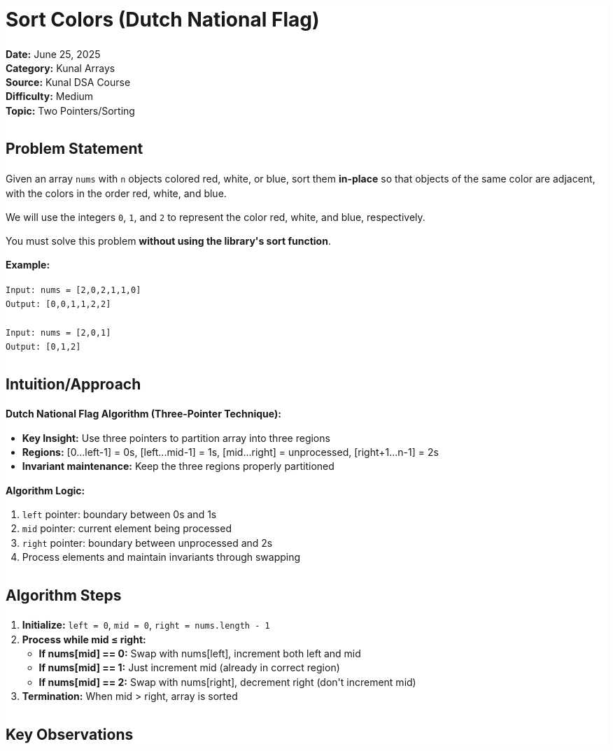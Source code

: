 # Sort Colors (Dutch National Flag)

**Date:** June 25, 2025  
**Category:** Kunal Arrays  
**Source:** Kunal DSA Course  
**Difficulty:** Medium  
**Topic:** Two Pointers/Sorting

## Problem Statement

Given an array `nums` with `n` objects colored red, white, or blue, sort them **in-place** so that objects of the same color are adjacent, with the colors in the order red, white, and blue.

We will use the integers `0`, `1`, and `2` to represent the color red, white, and blue, respectively.

You must solve this problem **without using the library's sort function**.

**Example:**
```
Input: nums = [2,0,2,1,1,0]
Output: [0,0,1,1,2,2]

Input: nums = [2,0,1]
Output: [0,1,2]
```

## Intuition/Approach

**Dutch National Flag Algorithm (Three-Pointer Technique):**
- **Key Insight:** Use three pointers to partition array into three regions
- **Regions:** [0...left-1] = 0s, [left...mid-1] = 1s, [mid...right] = unprocessed, [right+1...n-1] = 2s
- **Invariant maintenance:** Keep the three regions properly partitioned

**Algorithm Logic:**
1. `left` pointer: boundary between 0s and 1s
2. `mid` pointer: current element being processed
3. `right` pointer: boundary between unprocessed and 2s
4. Process elements and maintain invariants through swapping

## Algorithm Steps

1. **Initialize:** `left = 0`, `mid = 0`, `right = nums.length - 1`
2. **Process while mid ≤ right:**
   - **If nums[mid] == 0:** Swap with nums[left], increment both left and mid
   - **If nums[mid] == 1:** Just increment mid (already in correct region)
   - **If nums[mid] == 2:** Swap with nums[right], decrement right (don't increment mid)
3. **Termination:** When mid > right, array is sorted

## Key Observations
